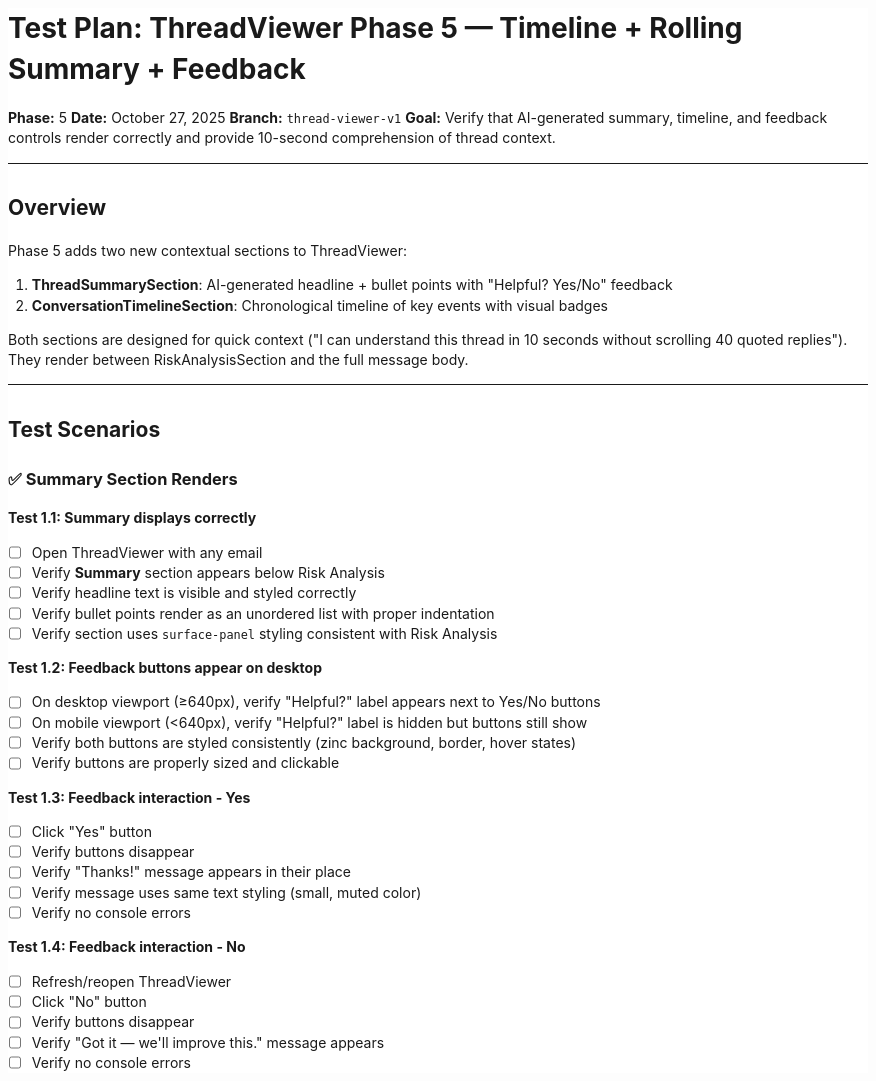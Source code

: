 # Test Plan: ThreadViewer Phase 5 — Timeline + Rolling Summary + Feedback

**Phase:** 5
**Date:** October 27, 2025
**Branch:** `thread-viewer-v1`
**Goal:** Verify that AI-generated summary, timeline, and feedback controls render correctly and provide 10-second comprehension of thread context.

---

## Overview

Phase 5 adds two new contextual sections to ThreadViewer:
1. **ThreadSummarySection**: AI-generated headline + bullet points with "Helpful? Yes/No" feedback
2. **ConversationTimelineSection**: Chronological timeline of key events with visual badges

Both sections are designed for quick context ("I can understand this thread in 10 seconds without scrolling 40 quoted replies"). They render between RiskAnalysisSection and the full message body.

---

## Test Scenarios

### ✅ Summary Section Renders

**Test 1.1: Summary displays correctly**
- [ ] Open ThreadViewer with any email
- [ ] Verify **Summary** section appears below Risk Analysis
- [ ] Verify headline text is visible and styled correctly
- [ ] Verify bullet points render as an unordered list with proper indentation
- [ ] Verify section uses `surface-panel` styling consistent with Risk Analysis

**Test 1.2: Feedback buttons appear on desktop**
- [ ] On desktop viewport (≥640px), verify "Helpful?" label appears next to Yes/No buttons
- [ ] On mobile viewport (<640px), verify "Helpful?" label is hidden but buttons still show
- [ ] Verify both buttons are styled consistently (zinc background, border, hover states)
- [ ] Verify buttons are properly sized and clickable

**Test 1.3: Feedback interaction - Yes**
- [ ] Click "Yes" button
- [ ] Verify buttons disappear
- [ ] Verify "Thanks!" message appears in their place
- [ ] Verify message uses same text styling (small, muted color)
- [ ] Verify no console errors

**Test 1.4: Feedback interaction - No**
- [ ] Refresh/reopen ThreadViewer
- [ ] Click "No" button
- [ ] Verify buttons disappear
- [ ] Verify "Got it — we'll improve this." message appears
- [ ] Verify no console errors
